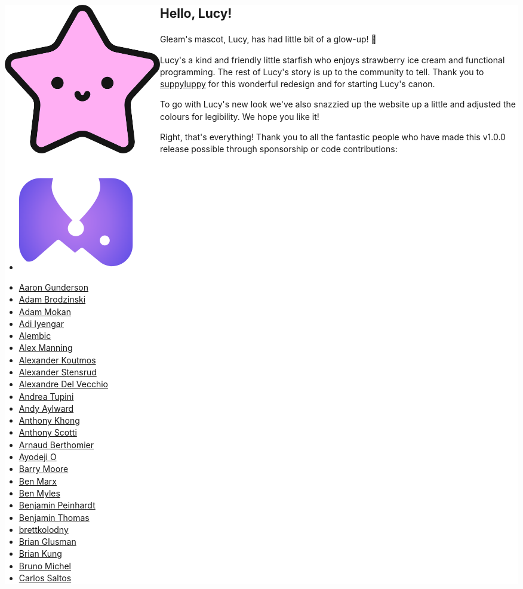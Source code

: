
<img
  class="no-shadow"
  src="/images/lucy/lucy.svg"
  alt="Lucy, Gleam's cute pink starfish mascot"
  style="float: left; max-width: 260px; margin: 0 var(--gap-2) var(--gap-2) 0">

## Hello, Lucy!

Gleam's mascot, Lucy, has had little bit of a glow-up! 💖


Lucy's a kind and friendly little starfish who enjoys strawberry ice cream and
functional programming. The rest of Lucy's story is up to the community to tell.
Thank you to [suppyluppy](https://github.com/suppyluppy) for this wonderful
redesign and for starting Lucy's canon.

To go with Lucy's new look we've also snazzied up the website up a little and
adjusted the colours for legibility. We hope you like it!

Right, that's everything! Thank you to all the fantastic people who have made
this v1.0.0 release possible through sponsorship or code contributions:

<ul class="top-sponsors">
  <li>
    <a href="https://fly.io" rel="noopener" target="_blank">
      <img class="sponsor-fly no-shadow" src="/images/sponsors/fly-invert.svg" alt="Fly">
    </a>
  </li>
</ul>

 - [Aaron Gunderson](https://github.com/agundy)
 - [Adam Brodzinski](https://github.com/AdamBrodzinski)
 - [Adam Mokan](https://github.com/amokan)
 - [Adi Iyengar](https://github.com/thebugcatcher)
 - [Alembic](https://alembic.com.au)
 - [Alex Manning](https://github.com/rawhat)
 - [Alexander Koutmos](https://github.com/akoutmos)
 - [Alexander Stensrud](https://github.com/spektroskop)
 - [Alexandre Del Vecchio](https://github.com/defgenx)
 - [Andrea Tupini](https://github.com/tupini07)
 - [Andy Aylward](https://github.com/aaylward)
 - [Anthony Khong](https://github.com/anthony-khong)
 - [Anthony Scotti](https://github.com/amscotti)
 - [Arnaud Berthomier](https://github.com/oz)
 - [Ayodeji O](https://github.com/aosasona)
 - [Barry Moore](https://github.com/chiroptical)
 - [Ben Marx](https://github.com/bgmarx)
 - [Ben Myles](https://github.com/benmyles)
 - [Benjamin Peinhardt](https://github.com/bcpeinhardt)
 - [Benjamin Thomas](https://github.com/bentomas)
 - [brettkolodny](https://github.com/brettkolodny)
 - [Brian Glusman](https://github.com/bglusman)
 - [Brian Kung](https://github.com/briankung)
 - [Bruno Michel](https://github.com/nono)
 - [Carlos Saltos](https://github.com/csaltos)